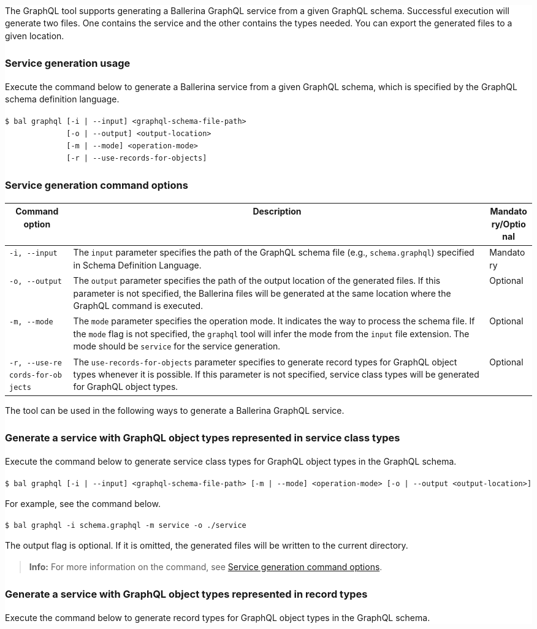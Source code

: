 The GraphQL tool supports generating a Ballerina GraphQL service from a given GraphQL schema. Successful execution will generate two files. One contains the service and the other contains the types needed. You can export the generated files to a given location. 

### Service generation usage

Execute the command below to generate a Ballerina service from a given GraphQL schema, which is specified by the GraphQL schema definition language.

```shell
$ bal graphql [-i | --input] <graphql-schema-file-path>
              [-o | --output] <output-location>
              [-m | --mode] <operation-mode>
              [-r | --use-records-for-objects]
```

### Service generation command options

| Command option      | Description                                                                                                                                                                                                                                                                                                                                                                     | Mandatory/Optional |
|----------------|---------------------------------------------------------------------------------------------------------------------------------------------------------------------------------------------------------------------------------------------------------------------------------------------------------------------------------------------------------------------------------|--------------------|
| `-i, --input`     | The `input` parameter specifies the path of the GraphQL schema file (e.g., `schema.graphql`) specified in Schema Definition Language.                                                                                                                                                                                                    | Mandatory          |
| `-o, --output`   | The `output` parameter specifies the path of the output location of the generated files. If this parameter is not specified, the Ballerina files will be generated at the same location where the GraphQL command is executed.                                                                                                                                                                                                                   | Optional           |
| `-m, --mode`   | The `mode` parameter specifies the operation mode. It indicates the way to process the schema file. If the `mode` flag is not specified, the `graphql` tool will infer the mode from the `input` file extension. The mode should be `service` for the service generation.                                                                                                                                                                                                                | Optional           |
| `-r, --use-records-for-objects`   | The `use-records-for-objects` parameter specifies to generate record types for GraphQL object types whenever it is possible. If this parameter is not specified, service class types will be generated for GraphQL object types.                                                                                                                                                                                                                  | Optional           |

The tool can be used in the following ways to generate a Ballerina GraphQL service.

### Generate a service with GraphQL object types represented in service class types

Execute the command below to generate service class types for GraphQL object types in the GraphQL schema.

```shell
$ bal graphql [-i | --input] <graphql-schema-file-path> [-m | --mode] <operation-mode> [-o | --output <output-location>]
```

For example, see the command below.

```shell
$ bal graphql -i schema.graphql -m service -o ./service
```

The output flag is optional. If it is omitted, the generated files will be written to the current directory. 

>**Info:** For more information on the command, see [Service generation command options](#service-generation-command-options).

### Generate a service with GraphQL object types represented in record types

Execute the command below to generate record types for GraphQL object types in the GraphQL schema. 
